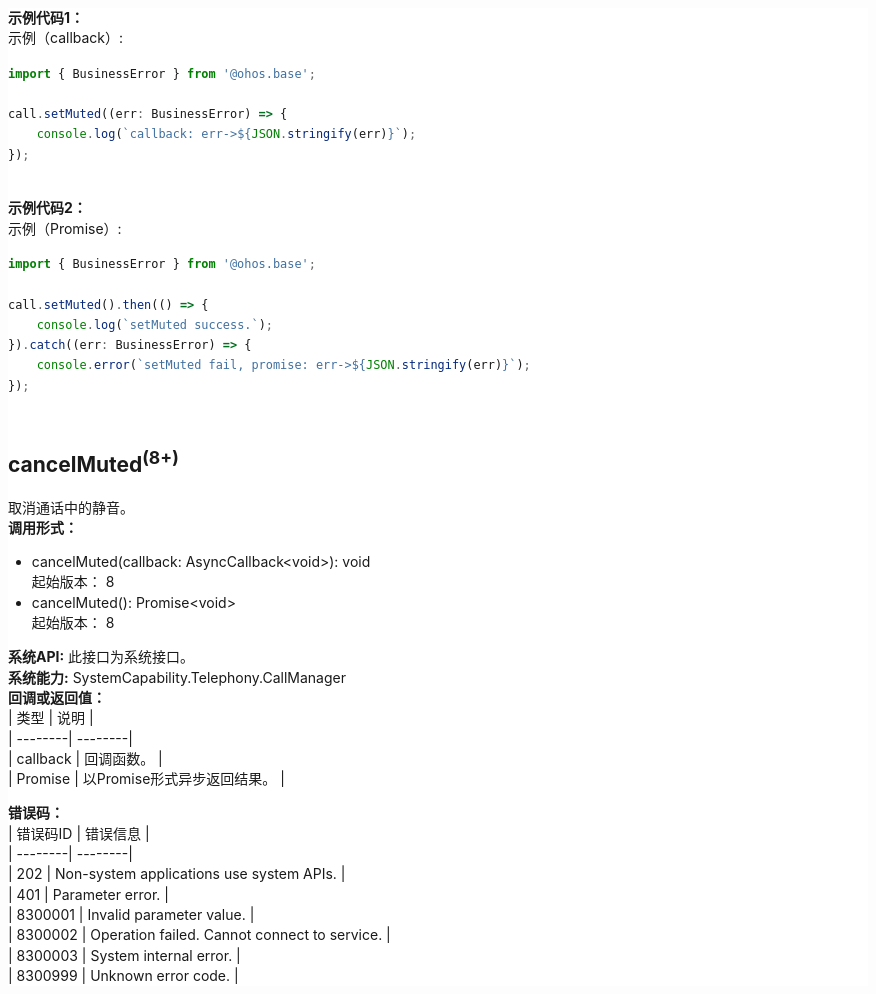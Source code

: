  **示例代码1：**   
示例（callback）:  
```ts    
import { BusinessError } from '@ohos.base';  
  
call.setMuted((err: BusinessError) => {  
    console.log(`callback: err->${JSON.stringify(err)}`);  
});  
    
```    
  
    
 **示例代码2：**   
示例（Promise）:  
```ts    
import { BusinessError } from '@ohos.base';  
  
call.setMuted().then(() => {  
    console.log(`setMuted success.`);  
}).catch((err: BusinessError) => {  
    console.error(`setMuted fail, promise: err->${JSON.stringify(err)}`);  
});  
    
```    
  
    
## cancelMuted<sup>(8+)</sup>    
取消通话中的静音。  
 **调用形式：**     
    
- cancelMuted(callback: AsyncCallback\<void>): void    
起始版本： 8    
- cancelMuted(): Promise\<void>    
起始版本： 8  
  
 **系统API:**  此接口为系统接口。  
 **系统能力:**  SystemCapability.Telephony.CallManager    
 **回调或返回值：**     
| 类型 | 说明 |  
| --------| --------|  
| callback | 回调函数。 |  
| Promise<void> | 以Promise形式异步返回结果。 |  
    
    
 **错误码：**     
| 错误码ID | 错误信息 |  
| --------| --------|  
| 202 | Non-system applications use system APIs. |  
| 401 | Parameter error. |  
| 8300001 | Invalid parameter value. |  
| 8300002 | Operation failed. Cannot connect to service. |  
| 8300003 | System internal error. |  
| 8300999 | Unknown error code. |  
    